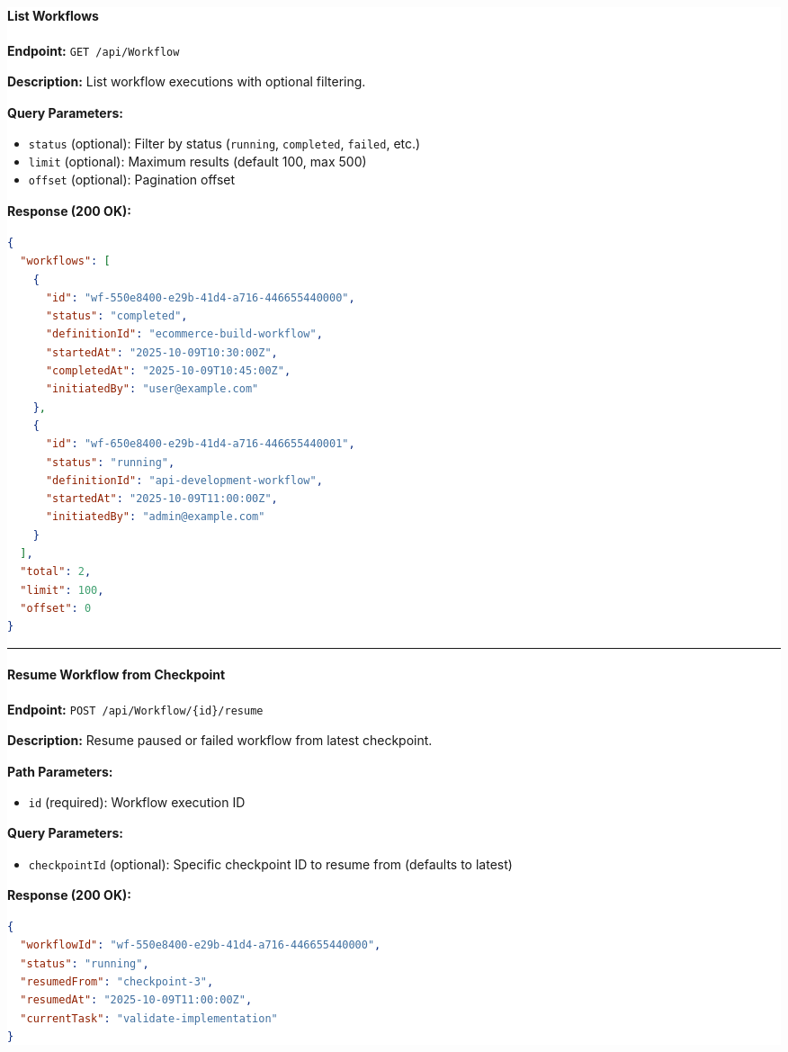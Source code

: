 #### List Workflows

**Endpoint:** `GET /api/Workflow`

**Description:** List workflow executions with optional filtering.

**Query Parameters:**
- `status` (optional): Filter by status (`running`, `completed`, `failed`, etc.)
- `limit` (optional): Maximum results (default 100, max 500)
- `offset` (optional): Pagination offset

**Response (200 OK):**
```json
{
  "workflows": [
    {
      "id": "wf-550e8400-e29b-41d4-a716-446655440000",
      "status": "completed",
      "definitionId": "ecommerce-build-workflow",
      "startedAt": "2025-10-09T10:30:00Z",
      "completedAt": "2025-10-09T10:45:00Z",
      "initiatedBy": "user@example.com"
    },
    {
      "id": "wf-650e8400-e29b-41d4-a716-446655440001",
      "status": "running",
      "definitionId": "api-development-workflow",
      "startedAt": "2025-10-09T11:00:00Z",
      "initiatedBy": "admin@example.com"
    }
  ],
  "total": 2,
  "limit": 100,
  "offset": 0
}
```

---

#### Resume Workflow from Checkpoint

**Endpoint:** `POST /api/Workflow/{id}/resume`

**Description:** Resume paused or failed workflow from latest checkpoint.

**Path Parameters:**
- `id` (required): Workflow execution ID

**Query Parameters:**
- `checkpointId` (optional): Specific checkpoint ID to resume from (defaults to latest)

**Response (200 OK):**
```json
{
  "workflowId": "wf-550e8400-e29b-41d4-a716-446655440000",
  "status": "running",
  "resumedFrom": "checkpoint-3",
  "resumedAt": "2025-10-09T11:00:00Z",
  "currentTask": "validate-implementation"
}
```
